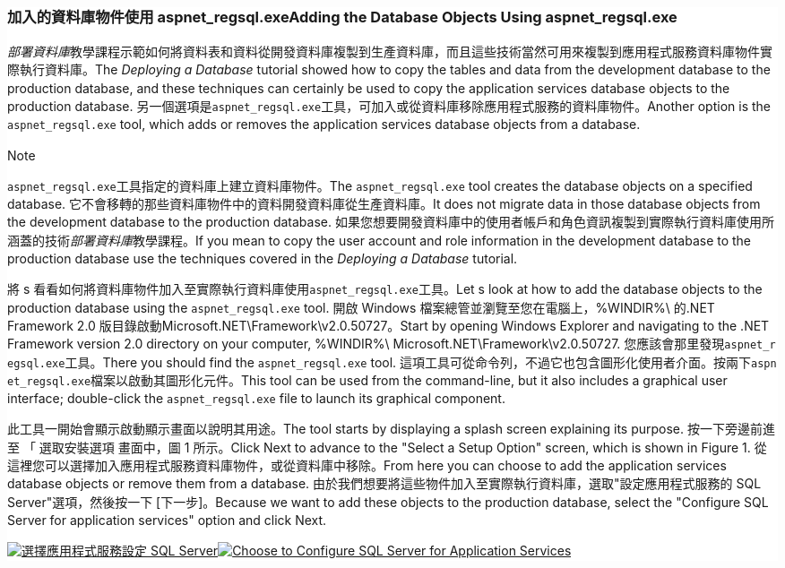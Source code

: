 ### <a name="adding-the-database-objects-using-aspnetregsqlexe"></a><span data-ttu-id="847f4-179">加入的資料庫物件使用 aspnet\_regsql.exe</span><span class="sxs-lookup"><span data-stu-id="847f4-179">Adding the Database Objects Using aspnet\_regsql.exe</span></span>

<span data-ttu-id="847f4-180">*部署資料庫*教學課程示範如何將資料表和資料從開發資料庫複製到生產資料庫，而且這些技術當然可用來複製到應用程式服務資料庫物件實際執行資料庫。</span><span class="sxs-lookup"><span data-stu-id="847f4-180">The *Deploying a Database* tutorial showed how to copy the tables and data from the development database to the production database, and these techniques can certainly be used to copy the application services database objects to the production database.</span></span> <span data-ttu-id="847f4-181">另一個選項是`aspnet_regsql.exe`工具，可加入或從資料庫移除應用程式服務的資料庫物件。</span><span class="sxs-lookup"><span data-stu-id="847f4-181">Another option is the `aspnet_regsql.exe` tool, which adds or removes the application services database objects from a database.</span></span>

> [!NOTE]
> <span data-ttu-id="847f4-182">`aspnet_regsql.exe`工具指定的資料庫上建立資料庫物件。</span><span class="sxs-lookup"><span data-stu-id="847f4-182">The `aspnet_regsql.exe` tool creates the database objects on a specified database.</span></span> <span data-ttu-id="847f4-183">它不會移轉的那些資料庫物件中的資料開發資料庫從生產資料庫。</span><span class="sxs-lookup"><span data-stu-id="847f4-183">It does not migrate data in those database objects from the development database to the production database.</span></span> <span data-ttu-id="847f4-184">如果您想要開發資料庫中的使用者帳戶和角色資訊複製到實際執行資料庫使用所涵蓋的技術*部署資料庫*教學課程。</span><span class="sxs-lookup"><span data-stu-id="847f4-184">If you mean to copy the user account and role information in the development database to the production database use the techniques covered in the *Deploying a Database* tutorial.</span></span>


<span data-ttu-id="847f4-185">將 s 看看如何將資料庫物件加入至實際執行資料庫使用`aspnet_regsql.exe`工具。</span><span class="sxs-lookup"><span data-stu-id="847f4-185">Let s look at how to add the database objects to the production database using the `aspnet_regsql.exe` tool.</span></span> <span data-ttu-id="847f4-186">開啟 Windows 檔案總管並瀏覽至您在電腦上，%WINDIR%\ 的.NET Framework 2.0 版目錄啟動Microsoft.NET\Framework\v2.0.50727。</span><span class="sxs-lookup"><span data-stu-id="847f4-186">Start by opening Windows Explorer and navigating to the .NET Framework version 2.0 directory on your computer, %WINDIR%\ Microsoft.NET\Framework\v2.0.50727.</span></span> <span data-ttu-id="847f4-187">您應該會那里發現`aspnet_regsql.exe`工具。</span><span class="sxs-lookup"><span data-stu-id="847f4-187">There you should find the `aspnet_regsql.exe` tool.</span></span> <span data-ttu-id="847f4-188">這項工具可從命令列，不過它也包含圖形化使用者介面。按兩下`aspnet_regsql.exe`檔案以啟動其圖形化元件。</span><span class="sxs-lookup"><span data-stu-id="847f4-188">This tool can be used from the command-line, but it also includes a graphical user interface; double-click the `aspnet_regsql.exe` file to launch its graphical component.</span></span>

<span data-ttu-id="847f4-189">此工具一開始會顯示啟動顯示畫面以說明其用途。</span><span class="sxs-lookup"><span data-stu-id="847f4-189">The tool starts by displaying a splash screen explaining its purpose.</span></span> <span data-ttu-id="847f4-190">按一下旁邊前進至 「 選取安裝選項 畫面中，圖 1 所示。</span><span class="sxs-lookup"><span data-stu-id="847f4-190">Click Next to advance to the "Select a Setup Option" screen, which is shown in Figure 1.</span></span> <span data-ttu-id="847f4-191">從這裡您可以選擇加入應用程式服務資料庫物件，或從資料庫中移除。</span><span class="sxs-lookup"><span data-stu-id="847f4-191">From here you can choose to add the application services database objects or remove them from a database.</span></span> <span data-ttu-id="847f4-192">由於我們想要將這些物件加入至實際執行資料庫，選取"設定應用程式服務的 SQL Server"選項，然後按一下 [下一步]。</span><span class="sxs-lookup"><span data-stu-id="847f4-192">Because we want to add these objects to the production database, select the "Configure SQL Server for application services" option and click Next.</span></span>


<span data-ttu-id="847f4-193">[![選擇應用程式服務設定 SQL Server](configuring-a-website-that-uses-application-services-cs/_static/image2.jpg)](configuring-a-website-that-uses-application-services-cs/_static/image1.jpg)</span><span class="sxs-lookup"><span data-stu-id="847f4-193">[![Choose to Configure SQL Server for Application Services](configuring-a-website-that-uses-application-services-cs/_static/image2.jpg)](configuring-a-website-that-uses-application-services-cs/_static/image1.jpg)</span></span>
